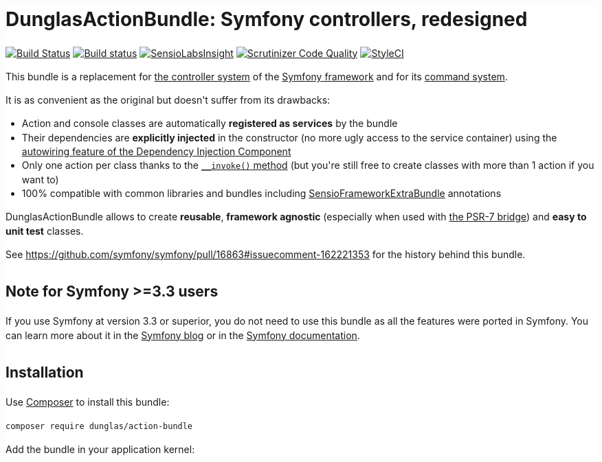 # DunglasActionBundle: Symfony controllers, redesigned

[![Build Status](https://travis-ci.org/dunglas/DunglasActionBundle.svg?branch=master)](https://travis-ci.org/dunglas/DunglasActionBundle)
[![Build status](https://ci.appveyor.com/api/projects/status/jpjsasx59syknghe?svg=true)](https://ci.appveyor.com/project/dunglas/dunglasactionbundle)
[![SensioLabsInsight](https://insight.sensiolabs.com/projects/7022bce4-9d67-4ade-9b19-cf7e417c0a80/mini.png)](https://insight.sensiolabs.com/projects/7022bce4-9d67-4ade-9b19-cf7e417c0a80)
[![Scrutinizer Code Quality](https://scrutinizer-ci.com/g/dunglas/DunglasActionBundle/badges/quality-score.png?b=master)](https://scrutinizer-ci.com/g/dunglas/DunglasActionBundle/?branch=master)
[![StyleCI](https://styleci.io/repos/50048652/shield)](https://styleci.io/repos/50048652)

This bundle is a replacement for [the controller system](https://symfony.com/doc/current/book/controller.html) of the [Symfony framework](https://symfony.com) and for its [command system](https://symfony.com/doc/current/cookbook/console/console_command.html).

It is as convenient as the original but doesn't suffer from its drawbacks:

* Action and console classes are automatically **registered as services** by the bundle
* Their dependencies are **explicitly injected** in the constructor (no more ugly access to the service container) using the [autowiring feature of the Dependency Injection Component](https://dunglas.fr/2015/10/new-in-symfony-2-83-0-services-autowiring/)
* Only one action per class thanks to the [`__invoke()` method](http://php.net/manual/en/language.oop5.magic.php#object.invoke)
  (but you're still free to create classes with more than 1 action if you want to)
* 100% compatible with common libraries and bundles including [SensioFrameworkExtraBundle](https://symfony.com/doc/current/bundles/SensioFrameworkExtraBundle/)
  annotations

DunglasActionBundle allows to create **reusable**, **framework agnostic** (especially when used with [the PSR-7 bridge](https://dunglas.fr/2015/06/using-psr-7-in-symfony/))
and **easy to unit test** classes.

See https://github.com/symfony/symfony/pull/16863#issuecomment-162221353 for the history behind this bundle.

## Note for Symfony >=3.3 users

If you use Symfony at version 3.3 or superior, you do not need to use this bundle as all the features were ported
in Symfony. You can learn more about it in the [Symfony blog](http://symfony.com/blog/the-new-symfony-3-3-service-configuration-changes-explained)
or in the [Symfony documentation](http://symfony.com/doc/current/service_container/3.3-di-changes.html).

## Installation

Use [Composer](https://getcomposer.org/) to install this bundle:

    composer require dunglas/action-bundle

Add the bundle in your application kernel:
